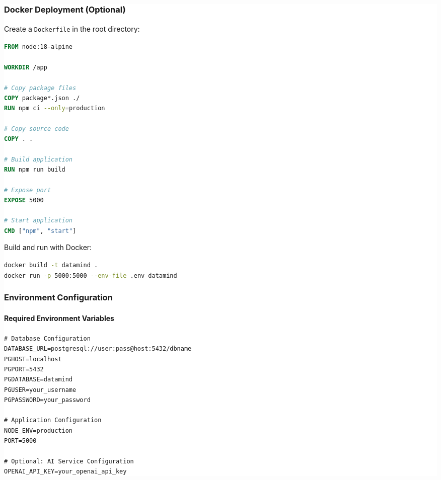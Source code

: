 ### Docker Deployment (Optional)

Create a `Dockerfile` in the root directory:

```dockerfile
FROM node:18-alpine

WORKDIR /app

# Copy package files
COPY package*.json ./
RUN npm ci --only=production

# Copy source code
COPY . .

# Build application
RUN npm run build

# Expose port
EXPOSE 5000

# Start application
CMD ["npm", "start"]
```

Build and run with Docker:

```bash
docker build -t datamind .
docker run -p 5000:5000 --env-file .env datamind
```

### Environment Configuration

#### Required Environment Variables

```env
# Database Configuration
DATABASE_URL=postgresql://user:pass@host:5432/dbname
PGHOST=localhost
PGPORT=5432
PGDATABASE=datamind
PGUSER=your_username
PGPASSWORD=your_password

# Application Configuration
NODE_ENV=production
PORT=5000

# Optional: AI Service Configuration
OPENAI_API_KEY=your_openai_api_key
```
